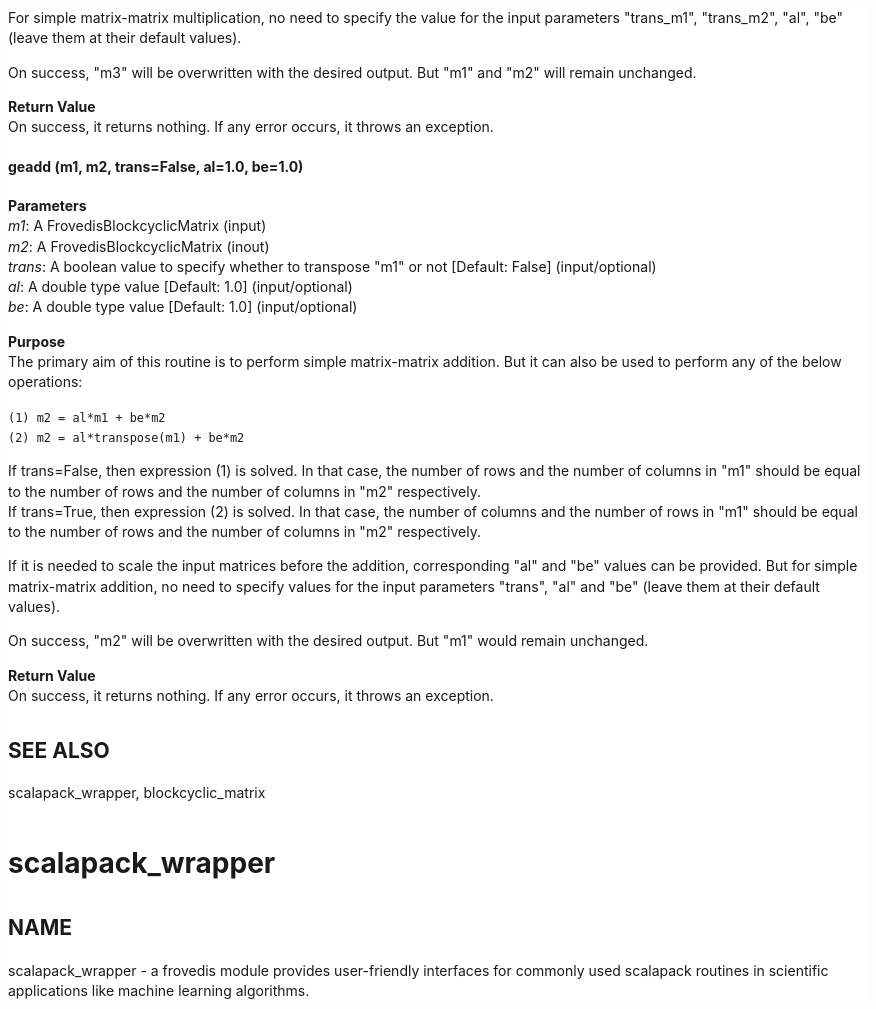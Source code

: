 For simple matrix-matrix multiplication, no need to specify the value for the
input parameters "trans_m1", "trans_m2", "al", "be" (leave them at their 
default values).

On success, "m3" will be overwritten with the desired output.
But "m1" and "m2" will remain unchanged.

__Return Value__   
On success, it returns nothing. If any error occurs, it throws an exception.

#### geadd (m1, m2, trans=False, al=1.0, be=1.0)
__Parameters__  
_m1_: A FrovedisBlockcyclicMatrix (input)  
_m2_: A FrovedisBlockcyclicMatrix (inout)  
_trans_: A boolean value to specify whether to transpose "m1" or not 
[Default: False] (input/optional)  
_al_: A double type value [Default: 1.0] (input/optional)  
_be_: A double type value [Default: 1.0] (input/optional)  

__Purpose__   
The primary aim of this routine is to perform simple matrix-matrix addition.
But it can also be used to perform any of the below operations:

    (1) m2 = al*m1 + be*m2
    (2) m2 = al*transpose(m1) + be*m2

If trans=False, then expression (1) is solved.
In that case, the number of rows and the number of columns in "m1" should be 
equal to the number of rows and the number of columns in "m2" respectively.  
If trans=True, then expression (2) is solved.
In that case, the number of columns and the number of rows in "m1" should be 
equal to the number of rows and the number of columns in "m2" respectively.  

If it is needed to scale the input matrices before the addition, corresponding 
"al" and "be" values can be provided. But for simple matrix-matrix addition, 
no need to specify values for the input parameters "trans", "al" and "be" 
(leave them at their default values).  

On success, "m2" will be overwritten with the desired output.
But "m1" would remain unchanged.

__Return Value__  
On success, it returns nothing. If any error occurs, it throws an exception.

## SEE ALSO
scalapack_wrapper, blockcyclic_matrix 


# scalapack_wrapper

## NAME
scalapack_wrapper - a frovedis module provides user-friendly interfaces for commonly 
used scalapack routines in scientific applications like machine learning algorithms.
